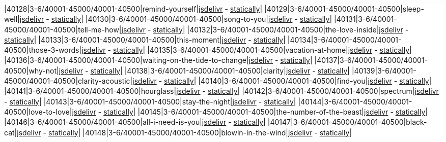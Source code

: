 |40128|3-6/40001-45000/40001-40500|remind-yourself|[jsdelivr](https://cdn.jsdelivr.net/gh/dbchord/png-c-1110x370_3-6/40001-45000/40001-40500/remind-yourself.png) - [statically](https://cdn.statically.io/gh/dbchord/png-c-1110x370_3-6/img/40001-45000/40001-40500/remind-yourself.png)|
|40129|3-6/40001-45000/40001-40500|sleep-well|[jsdelivr](https://cdn.jsdelivr.net/gh/dbchord/png-c-1110x370_3-6/40001-45000/40001-40500/sleep-well.png) - [statically](https://cdn.statically.io/gh/dbchord/png-c-1110x370_3-6/img/40001-45000/40001-40500/sleep-well.png)|
|40130|3-6/40001-45000/40001-40500|song-to-you|[jsdelivr](https://cdn.jsdelivr.net/gh/dbchord/png-c-1110x370_3-6/40001-45000/40001-40500/song-to-you.png) - [statically](https://cdn.statically.io/gh/dbchord/png-c-1110x370_3-6/img/40001-45000/40001-40500/song-to-you.png)|
|40131|3-6/40001-45000/40001-40500|tell-me-how|[jsdelivr](https://cdn.jsdelivr.net/gh/dbchord/png-c-1110x370_3-6/40001-45000/40001-40500/tell-me-how.png) - [statically](https://cdn.statically.io/gh/dbchord/png-c-1110x370_3-6/img/40001-45000/40001-40500/tell-me-how.png)|
|40132|3-6/40001-45000/40001-40500|the-love-inside|[jsdelivr](https://cdn.jsdelivr.net/gh/dbchord/png-c-1110x370_3-6/40001-45000/40001-40500/the-love-inside.png) - [statically](https://cdn.statically.io/gh/dbchord/png-c-1110x370_3-6/img/40001-45000/40001-40500/the-love-inside.png)|
|40133|3-6/40001-45000/40001-40500|this-moment|[jsdelivr](https://cdn.jsdelivr.net/gh/dbchord/png-c-1110x370_3-6/40001-45000/40001-40500/this-moment.png) - [statically](https://cdn.statically.io/gh/dbchord/png-c-1110x370_3-6/img/40001-45000/40001-40500/this-moment.png)|
|40134|3-6/40001-45000/40001-40500|those-3-words|[jsdelivr](https://cdn.jsdelivr.net/gh/dbchord/png-c-1110x370_3-6/40001-45000/40001-40500/those-3-words.png) - [statically](https://cdn.statically.io/gh/dbchord/png-c-1110x370_3-6/img/40001-45000/40001-40500/those-3-words.png)|
|40135|3-6/40001-45000/40001-40500|vacation-at-home|[jsdelivr](https://cdn.jsdelivr.net/gh/dbchord/png-c-1110x370_3-6/40001-45000/40001-40500/vacation-at-home.png) - [statically](https://cdn.statically.io/gh/dbchord/png-c-1110x370_3-6/img/40001-45000/40001-40500/vacation-at-home.png)|
|40136|3-6/40001-45000/40001-40500|waiting-on-the-tide-to-change|[jsdelivr](https://cdn.jsdelivr.net/gh/dbchord/png-c-1110x370_3-6/40001-45000/40001-40500/waiting-on-the-tide-to-change.png) - [statically](https://cdn.statically.io/gh/dbchord/png-c-1110x370_3-6/img/40001-45000/40001-40500/waiting-on-the-tide-to-change.png)|
|40137|3-6/40001-45000/40001-40500|why-not|[jsdelivr](https://cdn.jsdelivr.net/gh/dbchord/png-c-1110x370_3-6/40001-45000/40001-40500/why-not.png) - [statically](https://cdn.statically.io/gh/dbchord/png-c-1110x370_3-6/img/40001-45000/40001-40500/why-not.png)|
|40138|3-6/40001-45000/40001-40500|clarity|[jsdelivr](https://cdn.jsdelivr.net/gh/dbchord/png-c-1110x370_3-6/40001-45000/40001-40500/clarity.png) - [statically](https://cdn.statically.io/gh/dbchord/png-c-1110x370_3-6/img/40001-45000/40001-40500/clarity.png)|
|40139|3-6/40001-45000/40001-40500|clarity-acoustic|[jsdelivr](https://cdn.jsdelivr.net/gh/dbchord/png-c-1110x370_3-6/40001-45000/40001-40500/clarity-acoustic.png) - [statically](https://cdn.statically.io/gh/dbchord/png-c-1110x370_3-6/img/40001-45000/40001-40500/clarity-acoustic.png)|
|40140|3-6/40001-45000/40001-40500|find-you|[jsdelivr](https://cdn.jsdelivr.net/gh/dbchord/png-c-1110x370_3-6/40001-45000/40001-40500/find-you.png) - [statically](https://cdn.statically.io/gh/dbchord/png-c-1110x370_3-6/img/40001-45000/40001-40500/find-you.png)|
|40141|3-6/40001-45000/40001-40500|hourglass|[jsdelivr](https://cdn.jsdelivr.net/gh/dbchord/png-c-1110x370_3-6/40001-45000/40001-40500/hourglass.png) - [statically](https://cdn.statically.io/gh/dbchord/png-c-1110x370_3-6/img/40001-45000/40001-40500/hourglass.png)|
|40142|3-6/40001-45000/40001-40500|spectrum|[jsdelivr](https://cdn.jsdelivr.net/gh/dbchord/png-c-1110x370_3-6/40001-45000/40001-40500/spectrum.png) - [statically](https://cdn.statically.io/gh/dbchord/png-c-1110x370_3-6/img/40001-45000/40001-40500/spectrum.png)|
|40143|3-6/40001-45000/40001-40500|stay-the-night|[jsdelivr](https://cdn.jsdelivr.net/gh/dbchord/png-c-1110x370_3-6/40001-45000/40001-40500/stay-the-night.png) - [statically](https://cdn.statically.io/gh/dbchord/png-c-1110x370_3-6/img/40001-45000/40001-40500/stay-the-night.png)|
|40144|3-6/40001-45000/40001-40500|love-to-love|[jsdelivr](https://cdn.jsdelivr.net/gh/dbchord/png-c-1110x370_3-6/40001-45000/40001-40500/love-to-love.png) - [statically](https://cdn.statically.io/gh/dbchord/png-c-1110x370_3-6/img/40001-45000/40001-40500/love-to-love.png)|
|40145|3-6/40001-45000/40001-40500|the-number-of-the-beast|[jsdelivr](https://cdn.jsdelivr.net/gh/dbchord/png-c-1110x370_3-6/40001-45000/40001-40500/the-number-of-the-beast.png) - [statically](https://cdn.statically.io/gh/dbchord/png-c-1110x370_3-6/img/40001-45000/40001-40500/the-number-of-the-beast.png)|
|40146|3-6/40001-45000/40001-40500|all-i-need-is-you|[jsdelivr](https://cdn.jsdelivr.net/gh/dbchord/png-c-1110x370_3-6/40001-45000/40001-40500/all-i-need-is-you.png) - [statically](https://cdn.statically.io/gh/dbchord/png-c-1110x370_3-6/img/40001-45000/40001-40500/all-i-need-is-you.png)|
|40147|3-6/40001-45000/40001-40500|black-cat|[jsdelivr](https://cdn.jsdelivr.net/gh/dbchord/png-c-1110x370_3-6/40001-45000/40001-40500/black-cat.png) - [statically](https://cdn.statically.io/gh/dbchord/png-c-1110x370_3-6/img/40001-45000/40001-40500/black-cat.png)|
|40148|3-6/40001-45000/40001-40500|blowin-in-the-wind|[jsdelivr](https://cdn.jsdelivr.net/gh/dbchord/png-c-1110x370_3-6/40001-45000/40001-40500/blowin-in-the-wind.png) - [statically](https://cdn.statically.io/gh/dbchord/png-c-1110x370_3-6/img/40001-45000/40001-40500/blowin-in-the-wind.png)|